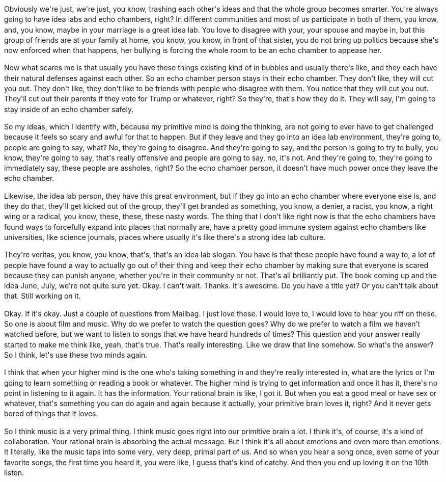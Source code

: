 Obviously we're just, we're just, you know, trashing each other's ideas and that the whole group becomes smarter. You're always going to have idea labs and echo chambers, right? In different communities and most of us participate in both of them, you know, and, you know, maybe in your marriage is a great idea lab. You love to disagree with your, your spouse and maybe in, but this group of friends are at your family at home, you know, you know, in front of that sister, you do not bring up politics because she's now enforced when that happens, her bullying is forcing the whole room to be an echo chamber to appease her.

Now what scares me is that usually you have these things existing kind of in bubbles and usually there's like, and they each have their natural defenses against each other. So an echo chamber person stays in their echo chamber. They don't like, they will cut you out. They don't like, they don't like to be friends with people who disagree with them. You notice that they will cut you out. They'll cut out their parents if they vote for Trump or whatever, right? So they're, that's how they do it. They will say, I'm going to stay inside of an echo chamber safely.

So my ideas, which I identify with, because my primitive mind is doing the thinking, are not going to ever have to get challenged because it feels so scary and awful for that to happen. But if they leave and they go into an idea lab environment, they're going to, people are going to say, what? No, they're going to disagree. And they're going to say, and the person is going to try to bully, you know, they're going to say, that's really offensive and people are going to say, no, it's not. And they're going to, they're going to immediately say, these people are assholes, right? So the echo chamber person, it doesn't have much power once they leave the echo chamber.

Likewise, the idea lab person, they have this great environment, but if they go into an echo chamber where everyone else is, and they do that, they'll get kicked out of the group, they'll get branded as something, you know, a denier, a racist, you know, a right wing or a radical, you know, these, these, these nasty words. The thing that I don't like right now is that the echo chambers have found ways to forcefully expand into places that normally are, have a pretty good immune system against echo chambers like universities, like science journals, places where usually it's like there's a strong idea lab culture.

They're veritas, you know, you know, that's, that's an idea lab slogan. You have is that these people have found a way to, a lot of people have found a way to actually go out of their thing and keep their echo chamber by making sure that everyone is scared because they can punish anyone, whether you're in their community or not. That's all brilliantly put. The book coming up and the idea June, July, we're not quite sure yet. Okay. I can't wait. Thanks. It's awesome. Do you have a title yet? Or you can't talk about that. Still working on it.

Okay. If it's okay. Just a couple of questions from Mailbag. I just love these. I would love to, I would love to hear you riff on these. So one is about film and music. Why do we prefer to watch the question goes? Why do we prefer to watch a film we haven't watched before, but we want to listen to songs that we have heard hundreds of times? This question and your answer really started to make me think like, yeah, that's true. That's really interesting. Like we draw that line somehow. So what's the answer? So I think, let's use these two minds again.

I think that when your higher mind is the one who's taking something in and they're really interested in, what are the lyrics or I'm going to learn something or reading a book or whatever. The higher mind is trying to get information and once it has it, there's no point in listening to it again. It has the information. Your rational brain is like, I got it. But when you eat a good meal or have sex or whatever, that's something you can do again and again because it actually, your primitive brain loves it, right? And it never gets bored of things that it loves.

So I think music is a very primal thing. I think music goes right into our primitive brain a lot. I think it's, of course, it's a kind of collaboration. Your rational brain is absorbing the actual message. But I think it's all about emotions and even more than emotions. It literally, like the music taps into some very, very deep, primal part of us. And so when you hear a song once, even some of your favorite songs, the first time you heard it, you were like, I guess that's kind of catchy. And then you end up loving it on the 10th listen.
